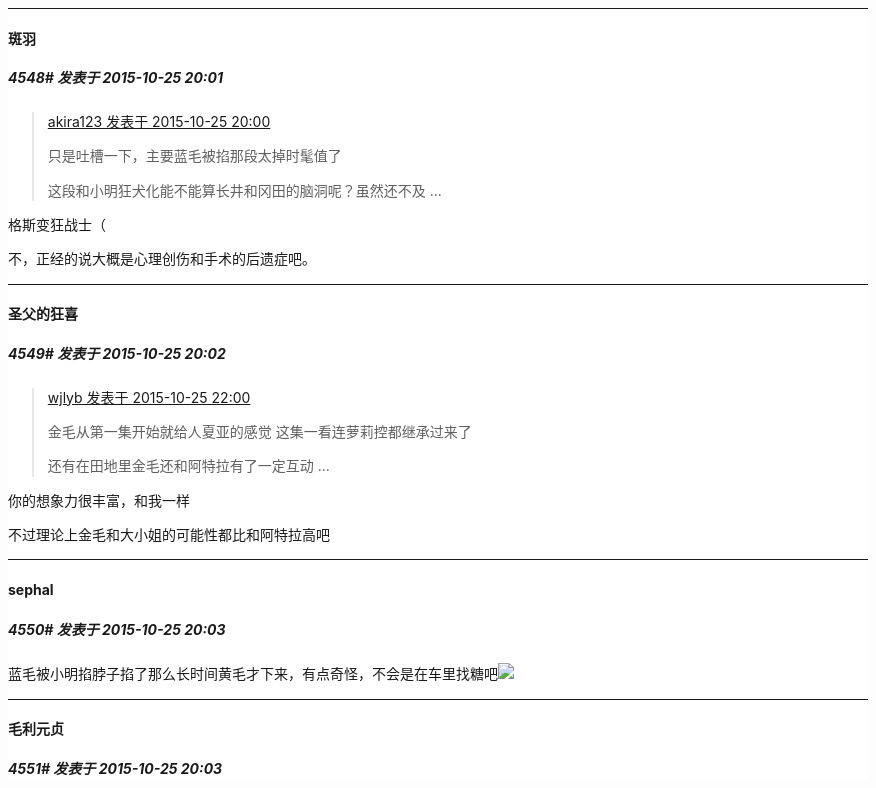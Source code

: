 
-----

####  斑羽  
##### 4548#       发表于 2015-10-25 20:01



<blockquote><a href="httphttps://bbs.saraba1st.com/2b/forum.php?mod=redirect&amp;goto=findpost&amp;pid=30551920&amp;ptid=1148153" target="_blank">akira123 发表于 2015-10-25 20:00</a>

只是吐槽一下，主要蓝毛被掐那段太掉时髦值了

这段和小明狂犬化能不能算长井和冈田的脑洞呢？虽然还不及 ...</blockquote>
格斯变狂战士（

不，正经的说大概是心理创伤和手术的后遗症吧。







-----

####  圣父的狂喜  
##### 4549#       发表于 2015-10-25 20:02



<blockquote><a href="httphttps://bbs.saraba1st.com/2b/forum.php?mod=redirect&amp;goto=findpost&amp;pid=30551914&amp;ptid=1148153" target="_blank">wjlyb 发表于 2015-10-25 22:00</a>

金毛从第一集开始就给人夏亚的感觉 这集一看连萝莉控都继承过来了

还有在田地里金毛还和阿特拉有了一定互动 ...</blockquote>
你的想象力很丰富，和我一样

不过理论上金毛和大小姐的可能性都比和阿特拉高吧







-----

####  sephal  
##### 4550#       发表于 2015-10-25 20:03




蓝毛被小明掐脖子掐了那么长时间黄毛才下来，有点奇怪，不会是在车里找糖吧<img src="https://static.saraba1st.com/image/smiley/face/149.gif" referrerpolicy="no-referrer">







-----

####  毛利元贞  
##### 4551#       发表于 2015-10-25 20:03
